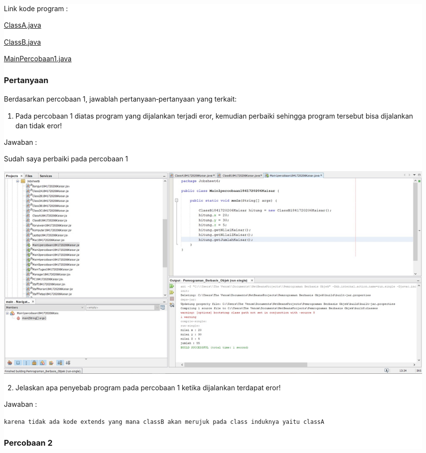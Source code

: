 Link kode program :

[ClassA.java](../../src/6_Inheritance/ClassA1841720206Kaisar.java)

[ClassB.java](../../src/6_Inheritance/ClassB1841720206Kaisar.java)

[MainPercobaan1.java](../../src/6_Inheritance/MainPercobaan11841720206Kaisar.java)


### Pertanyaan 
Berdasarkan percobaan 1, jawablah pertanyaan‑pertanyaan yang terkait: 


1. Pada percobaan 1 diatas program yang dijalankan terjadi eror, kemudian perbaiki sehingga program tersebut bisa dijalankan dan tidak eror!

Jawaban :

Sudah saya perbaiki pada percobaan 1

![Screenshot](img/Screenshot_1.jpg)

2. Jelaskan apa penyebab program pada percobaan 1 ketika dijalankan terdapat eror!

Jawaban :

    karena tidak ada kode extends yang mana classB akan merujuk pada class induknya yaitu classA 

### Percobaan 2
